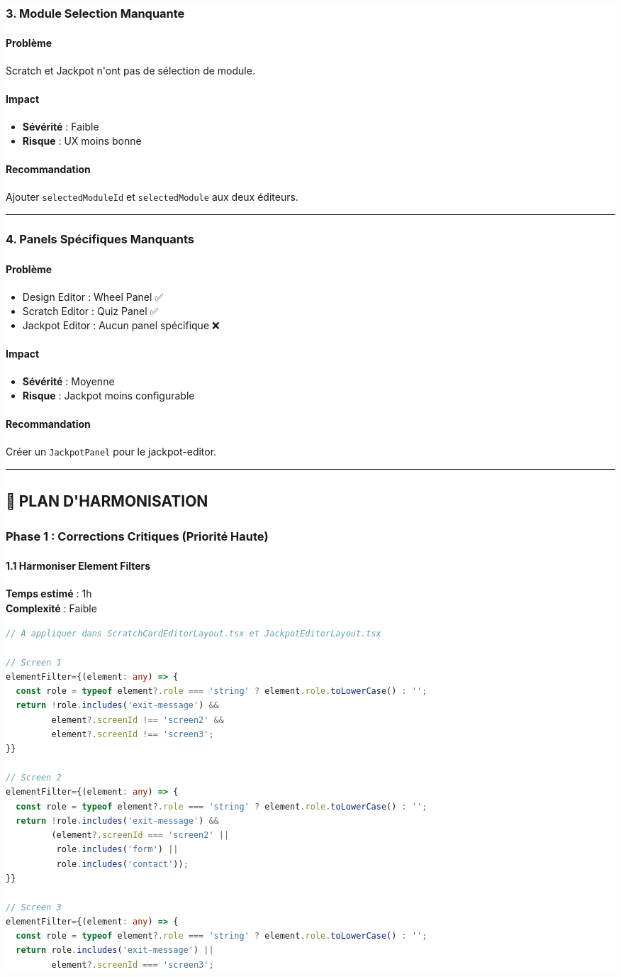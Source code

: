
### 3. Module Selection Manquante

#### Problème
Scratch et Jackpot n'ont pas de sélection de module.

#### Impact
- **Sévérité** : Faible
- **Risque** : UX moins bonne

#### Recommandation
Ajouter `selectedModuleId` et `selectedModule` aux deux éditeurs.

---

### 4. Panels Spécifiques Manquants

#### Problème
- Design Editor : Wheel Panel ✅
- Scratch Editor : Quiz Panel ✅
- Jackpot Editor : Aucun panel spécifique ❌

#### Impact
- **Sévérité** : Moyenne
- **Risque** : Jackpot moins configurable

#### Recommandation
Créer un `JackpotPanel` pour le jackpot-editor.

---

## 🎯 PLAN D'HARMONISATION

### Phase 1 : Corrections Critiques (Priorité Haute)

#### 1.1 Harmoniser Element Filters
**Temps estimé** : 1h  
**Complexité** : Faible

```typescript
// À appliquer dans ScratchCardEditorLayout.tsx et JackpotEditorLayout.tsx

// Screen 1
elementFilter={(element: any) => {
  const role = typeof element?.role === 'string' ? element.role.toLowerCase() : '';
  return !role.includes('exit-message') && 
         element?.screenId !== 'screen2' && 
         element?.screenId !== 'screen3';
}}

// Screen 2
elementFilter={(element: any) => {
  const role = typeof element?.role === 'string' ? element.role.toLowerCase() : '';
  return !role.includes('exit-message') && 
         (element?.screenId === 'screen2' || 
          role.includes('form') || 
          role.includes('contact'));
}}

// Screen 3
elementFilter={(element: any) => {
  const role = typeof element?.role === 'string' ? element.role.toLowerCase() : '';
  return role.includes('exit-message') || 
         element?.screenId === 'screen3';
```